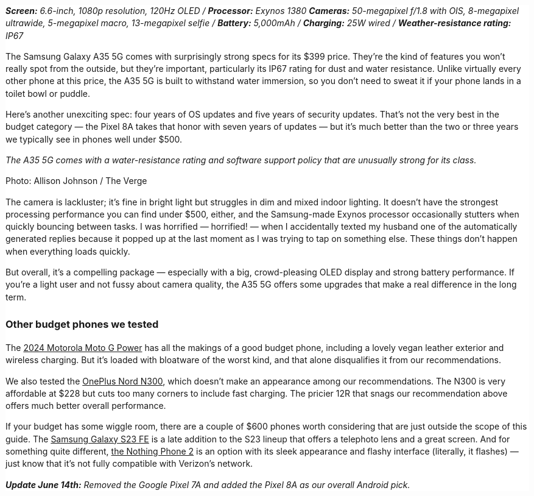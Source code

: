 <span class="small">***Screen:** 6.6-inch, 1080p resolution, 120Hz OLED / **Processor:** Exynos 1380 **Cameras:** 50-megapixel f/1.8 with OIS, 8-megapixel ultrawide, 5-megapixel macro, 13-megapixel selfie / **Battery:** 5,000mAh / **Charging:** 25W wired / **Weather-resistance rating:** IP67*</span>

The Samsung Galaxy A35 5G comes with surprisingly strong specs for its $399 price. They’re the kind of features you won’t really spot from the outside, but they’re important, particularly its IP67 rating for dust and water resistance. Unlike virtually every other phone at this price, the A35 5G is built to withstand water immersion, so you don’t need to sweat it if your phone lands in a toilet bowl or puddle.

Here’s another unexciting spec: four years of OS updates and five years of security updates. That’s not the very best in the budget category — the Pixel 8A takes that honor with seven years of updates — but it’s much better than the two or three years we typically see in phones well under $500.

*The A35 5G comes with a water-resistance rating and software support policy that are unusually strong for its class.*

Photo: Allison Johnson / The Verge

The camera is lackluster; it’s fine in bright light but struggles in dim and mixed indoor lighting. It doesn’t have the strongest processing performance you can find under $500, either, and the Samsung-made Exynos processor occasionally stutters when quickly bouncing between tasks. I was horrified — horrified! — when I accidentally texted my husband one of the automatically generated replies because it popped up at the last moment as I was trying to tap on something else. These things don’t happen when everything loads quickly.

But overall, it’s a compelling package — especially with a big, crowd-pleasing OLED display and strong battery performance. If you’re a light user and not fussy about camera quality, the A35 5G offers some upgrades that make a real difference in the long term.

### Other budget phones we tested

The [2024 Motorola Moto G Power](/24105894/motorola-moto-g-power-2024-review-specs-features-apps-bloatware) has all the makings of a good budget phone, including a lovely vegan leather exterior and wireless charging. But it’s loaded with bloatware of the worst kind, and that alone disqualifies it from our recommendations.

We also tested the [OnePlus Nord N300](/23474116/oneplus-nord-n300-5g-review-screen-battery-camera), which doesn’t make an appearance among our recommendations. The N300 is very affordable at $228 but cuts too many corners to include fast charging. The pricier 12R that snags our recommendation above offers much better overall performance.

If your budget has some wiggle room, there are a couple of $600 phones worth considering that are just outside the scope of this guide. The [Samsung Galaxy S23 FE](/23950799/samsung-galaxy-s23-fe-review-screen-camera-battery-price) is a late addition to the S23 lineup that offers a telephoto lens and a great screen. And for something quite different, [the Nothing Phone 2](/23792961/nothing-phone-2-review-glyph-screen-battery-camera) is an option with its sleek appearance and flashy interface (literally, it flashes) — just know that it’s not fully compatible with Verizon’s network.

***Update June 14th:** Removed the Google Pixel 7A and added the Pixel 8A as our overall Android pick.*
